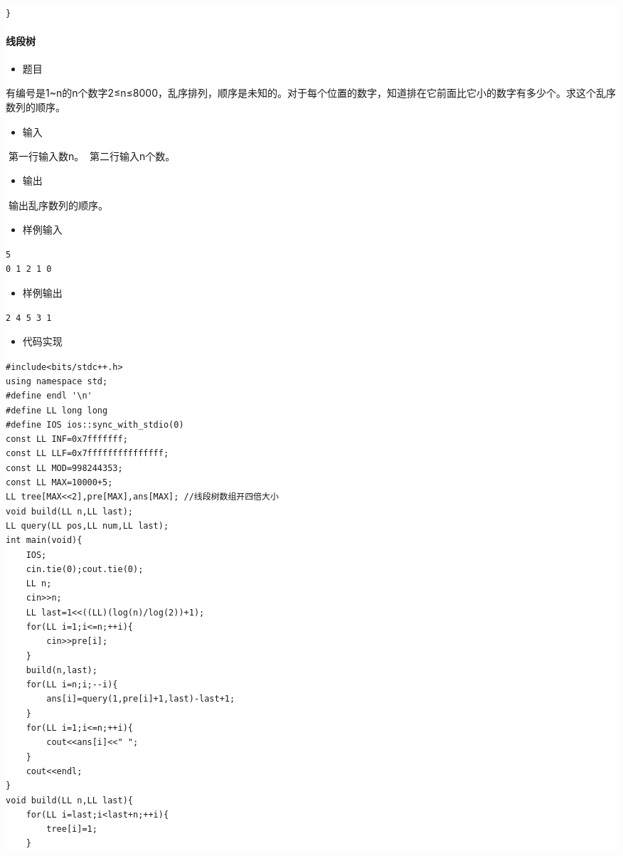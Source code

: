 ```
}
```



#### 线段树

- 题目

​		有编号是1~n的n个数字2≤n≤8000，乱序排列，顺序是未知的。对于每个位置的数字，知道排在它前面比它小的数字有多少个。求这个乱序数列的顺序。

- 输入

​		第一行输入数n。
​		第二行输入n个数。

- 输出

​		输出乱序数列的顺序。

- 样例输入

```
5
0 1 2 1 0
```

- 样例输出

```
2 4 5 3 1
```

- 代码实现

```
#include<bits/stdc++.h>
using namespace std;
#define endl '\n'
#define LL long long
#define IOS ios::sync_with_stdio(0)
const LL INF=0x7fffffff;
const LL LLF=0x7fffffffffffffff;
const LL MOD=998244353;
const LL MAX=10000+5;
LL tree[MAX<<2],pre[MAX],ans[MAX]; //线段树数组开四倍大小
void build(LL n,LL last);
LL query(LL pos,LL num,LL last);
int main(void){
	IOS;
	cin.tie(0);cout.tie(0);
    LL n;
    cin>>n;
    LL last=1<<((LL)(log(n)/log(2))+1);
    for(LL i=1;i<=n;++i){
        cin>>pre[i];
    }
    build(n,last);
    for(LL i=n;i;--i){
        ans[i]=query(1,pre[i]+1,last)-last+1;
    }
    for(LL i=1;i<=n;++i){
        cout<<ans[i]<<" ";
    }
    cout<<endl;
}
void build(LL n,LL last){
    for(LL i=last;i<last+n;++i){
        tree[i]=1;
    }
```